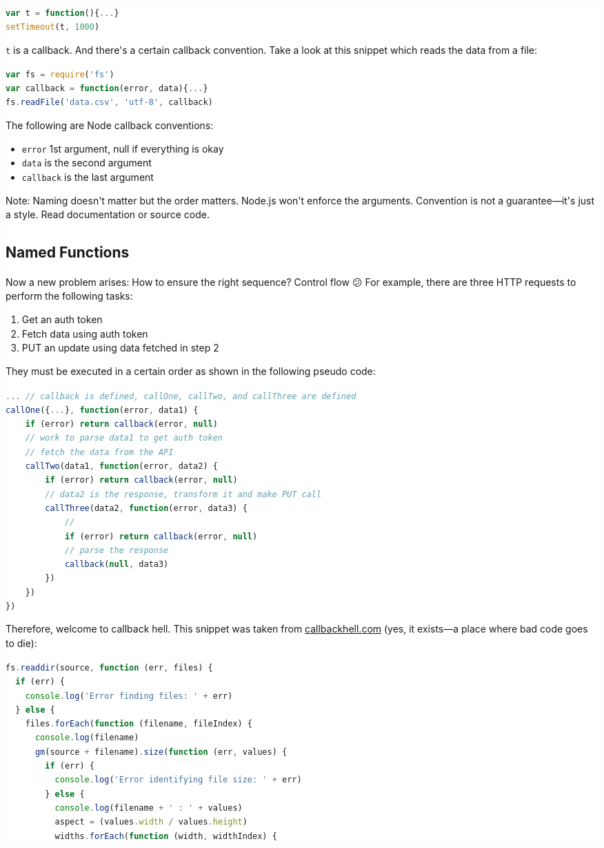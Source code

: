 ```js
var t = function(){...}
setTimeout(t, 1000)
```

`t` is a callback. And there's a certain callback convention. Take a look at this snippet which reads the data from a file:

```js
var fs = require('fs')
var callback = function(error, data){...}
fs.readFile('data.csv', 'utf-8', callback)
```

The following are Node callback conventions:

* `error` 1st argument, null if everything is okay
* `data` is the second argument
* `callback` is the last argument

Note: Naming doesn't matter but the order matters. Node.js won't enforce the arguments. Convention is not a guarantee—it's just a style. Read documentation or source code.

## Named Functions
Now a new problem arises: How to ensure the right sequence? Control flow 😕
For example, there are three HTTP requests to perform the following tasks:

1. Get an auth token
1. Fetch data using auth token
1. PUT an update using data fetched in step 2

They must be executed in a certain order as shown in the following pseudo code:

```js
... // callback is defined, callOne, callTwo, and callThree are defined
callOne({...}, function(error, data1) {
    if (error) return callback(error, null)
    // work to parse data1 to get auth token
    // fetch the data from the API
    callTwo(data1, function(error, data2) {
        if (error) return callback(error, null)
        // data2 is the response, transform it and make PUT call
        callThree(data2, function(error, data3) {
            //
            if (error) return callback(error, null)
            // parse the response
            callback(null, data3)
        })
    })
})
```

Therefore, welcome to callback hell. This snippet was taken from [callbackhell.com](http://callbackhell.com) (yes, it exists—a place where bad code goes to die):

```js
fs.readdir(source, function (err, files) {
  if (err) {
    console.log('Error finding files: ' + err)
  } else {
    files.forEach(function (filename, fileIndex) {
      console.log(filename)
      gm(source + filename).size(function (err, values) {
        if (err) {
          console.log('Error identifying file size: ' + err)
        } else {
          console.log(filename + ' : ' + values)
          aspect = (values.width / values.height)
          widths.forEach(function (width, widthIndex) {
```